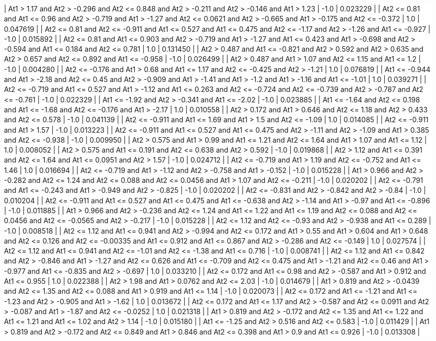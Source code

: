 | At1 > 1.17 and At2 > -0.296 and At2 <= 0.848 and At2 > -0.211 and At2 > -0.146 and At1 > 1.23 | -1.0 | 0.023229 |
| At2 <= 0.81 and At1 <= 0.96 and At2 > -0.719 and At1 > -1.27 and At2 <= 0.0621 and At2 > -0.665 and At1 > -0.175 and At2 <= -0.372 | 1.0 | 0.047619 |
| At2 <= 0.81 and At2 <= -0.911 and At1 <= 0.527 and At1 <= 0.475 and At2 <= -1.17 and At2 > -1.26 and At1 <= -0.927 | -1.0 | 0.015892 |
| At2 <= 0.81 and At1 <= 0.903 and At2 > -0.719 and At1 > -1.27 and At1 <= 0.423 and At1 > -0.698 and At2 > -0.594 and At1 <= 0.184 and At2 <= 0.781 | 1.0 | 0.131450 |
| At2 > 0.487 and At1 <= -0.821 and At2 > 0.592 and At2 > 0.635 and At2 > 0.657 and At2 <= 0.892 and At1 <= -0.958 | -1.0 | 0.026499 |
| At2 > 0.487 and At1 > 1.07 and At2 <= 1.15 and At1 <= 1.2 | -1.0 | 0.004280 |
| At2 <= -0.176 and At1 > 0.68 and At1 <= 1.17 and At2 <= -0.425 and At2 > -1.21 | 1.0 | 0.076819 |
| At1 <= -0.944 and At1 > -2.18 and At2 <= 0.45 and At2 > -0.909 and At1 > -1.41 and At1 > -1.2 and At1 > -1.16 and At1 <= -1.01 | 1.0 | 0.039271 |
| At2 <= -0.719 and At1 <= 0.527 and At1 > -1.12 and At1 <= 0.263 and At2 <= -0.724 and At2 <= -0.739 and At2 > -0.787 and At2 <= -0.761 | -1.0 | 0.022329 |
| At1 <= -1.92 and At2 > -0.341 and At1 <= -2.02 | -1.0 | 0.023885 |
| At1 <= -1.64 and At2 <= 0.198 and At1 <= -1.68 and At2 <= -0.176 and At1 > -2.17 | 1.0 | 0.010558 |
| At2 > 0.172 and At1 > 0.646 and At2 <= 1.18 and At2 > 0.433 and At2 <= 0.578 | -1.0 | 0.041139 |
| At2 <= -0.911 and At1 <= 1.69 and At1 > 1.5 and At2 <= -1.09 | 1.0 | 0.014085 |
| At2 <= -0.911 and At1 > 1.57 | -1.0 | 0.013223 |
| At2 <= -0.911 and At1 <= 0.527 and At1 <= 0.475 and At2 > -1.11 and At2 > -1.09 and At1 > 0.385 and At2 <= -0.938 | -1.0 | 0.009950 |
| At2 > 0.575 and At1 > 0.99 and At1 <= 1.21 and At2 <= 1.64 and At1 > 1.07 and At1 <= 1.12 | 1.0 | 0.008052 |
| At2 > 0.575 and At1 <= 0.191 and At2 <= 0.638 and At2 > 0.592 | -1.0 | 0.019868 |
| At2 > 1.12 and At1 <= 0.391 and At2 <= 1.64 and At1 <= 0.0951 and At2 > 1.57 | -1.0 | 0.024712 |
| At2 <= -0.719 and At1 > 1.19 and At2 <= -0.752 and At1 <= 1.46 | 1.0 | 0.016694 |
| At2 <= -0.719 and At1 > -1.12 and At2 > -0.758 and At1 > -0.152 | -1.0 | 0.015228 |
| At1 > 0.966 and At2 > -0.282 and At2 <= 1.24 and At2 <= 0.088 and At2 <= 0.0456 and At1 > 1.07 and At2 <= -0.211 | -1.0 | 0.020202 |
| At2 <= -0.791 and At1 <= -0.243 and At1 > -0.949 and At2 > -0.825 | -1.0 | 0.020202 |
| At2 <= -0.831 and At2 > -0.842 and At2 > -0.84 | -1.0 | 0.010204 |
| At2 <= -0.911 and At1 <= 0.527 and At1 <= 0.475 and At1 <= -0.638 and At2 > -1.14 and At1 > -0.97 and At1 <= -0.896 | -1.0 | 0.011885 |
| At1 > 0.966 and At2 > -0.236 and At2 <= 1.24 and At1 <= 1.22 and At1 <= 1.19 and At2 <= 0.088 and At2 <= 0.0456 and At2 <= -0.0565 and At2 > -0.217 | -1.0 | 0.015228 |
| At2 <= 1.12 and At2 <= -0.93 and At2 > -0.938 and At1 <= 0.289 | -1.0 | 0.008518 |
| At2 <= 1.12 and At1 <= 0.941 and At2 > -0.994 and At2 <= 0.172 and At1 > 0.55 and At1 > 0.604 and At1 > 0.648 and At2 <= 0.126 and At2 <= -0.00335 and At1 <= 0.912 and At1 <= 0.867 and At2 > -0.286 and At2 <= -0.149 | 1.0 | 0.027574 |
| At2 <= 1.12 and At1 <= 0.941 and At2 <= -1.01 and At2 <= -1.38 and At1 <= 0.716 | -1.0 | 0.008741 |
| At2 <= 1.12 and At1 <= 0.842 and At2 > -0.846 and At1 > -1.27 and At2 <= 0.626 and At1 <= -0.709 and At2 <= 0.475 and At1 > -1.21 and At2 <= 0.46 and At1 > -0.977 and At1 <= -0.835 and At2 > -0.697 | 1.0 | 0.033210 |
| At2 <= 0.172 and At1 <= 0.98 and At2 > -0.587 and At1 > 0.912 and At1 <= 0.955 | 1.0 | 0.022388 |
| At2 > 1.98 and At1 > 0.0762 and At2 <= 2.03 | -1.0 | 0.014679 |
| At1 > 0.819 and At2 > -0.0439 and At2 <= 1.35 and At2 <= 0.088 and At1 > 0.919 and At1 <= 1.14 | -1.0 | 0.020073 |
| At2 <= 0.172 and At1 <= -1.21 and At1 <= -1.23 and At2 > -0.905 and At1 > -1.62 | 1.0 | 0.013672 |
| At2 <= 0.172 and At1 <= 1.17 and At2 > -0.587 and At2 <= 0.0911 and At2 > -0.087 and At1 > -1.87 and At2 <= -0.0252 | 1.0 | 0.021318 |
| At1 > 0.819 and At2 > -0.172 and At2 <= 1.35 and At1 <= 1.22 and At1 <= 1.21 and At1 <= 1.02 and At2 > 1.14 | -1.0 | 0.015180 |
| At1 <= -1.25 and At2 > 0.516 and At2 <= 0.583 | -1.0 | 0.011429 |
| At1 > 0.819 and At2 > -0.172 and At2 <= 0.849 and At1 > 0.846 and At2 <= 0.398 and At1 > 0.9 and At1 <= 0.926 | -1.0 | 0.013308 |
